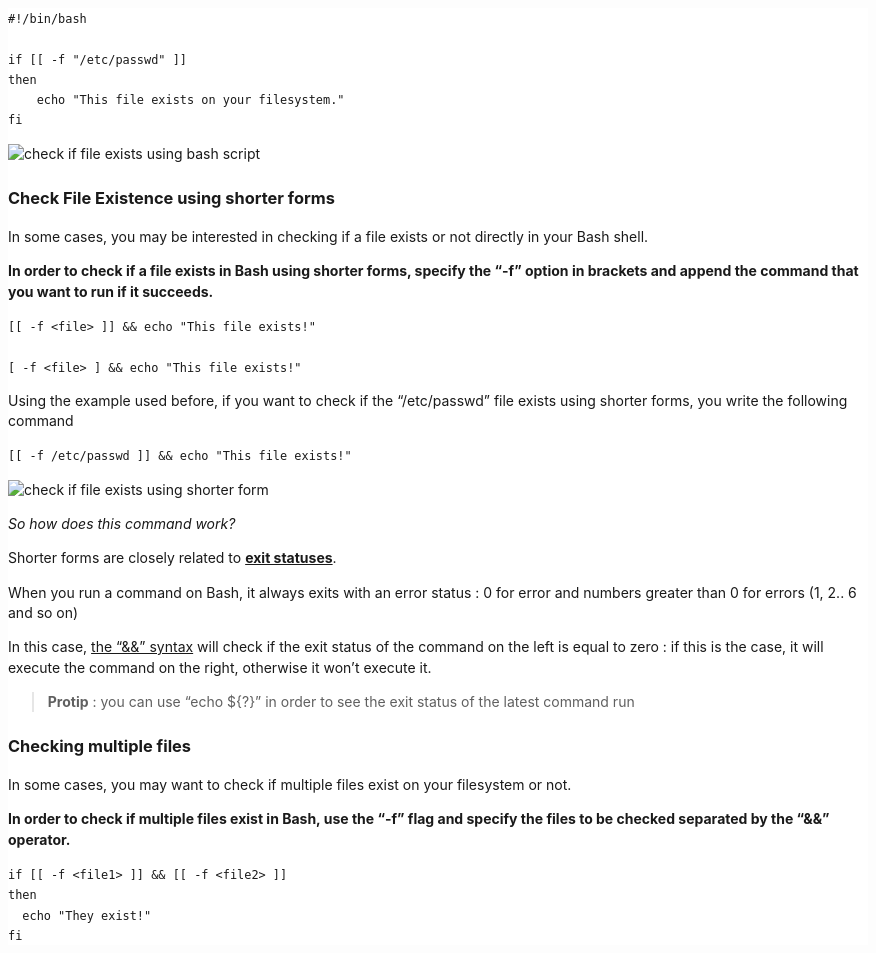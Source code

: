 ```
#!/bin/bash

if [[ -f "/etc/passwd" ]]
then
    echo "This file exists on your filesystem."
fi
```

![check if file exists using bash script](https://devconnected.com/wp-content/uploads/2019/12/check-file.png)

### Check File Existence using shorter forms

In some cases, you may be interested in checking if a file exists or not directly in your Bash shell.

**In order to check if a file exists in Bash using shorter forms, specify the “-f” option in brackets and append the command that you want to run if it succeeds.**

```
[[ -f <file> ]] && echo "This file exists!"

[ -f <file> ] && echo "This file exists!"
```

Using the example used before, if you want to check if the “/etc/passwd” file exists using shorter forms, you write the following command

```
[[ -f /etc/passwd ]] && echo "This file exists!"
```

![check if file exists using shorter form](https://devconnected.com/wp-content/uploads/2019/12/check-file-shorter.png)

*So how does this command work?*

Shorter forms are closely related to **[exit statuses](http://www.tldp.org/LDP/abs/html/exit-status.html)**.

When you run a command on Bash, it always exits with an error status : 0 for error and numbers greater than 0 for errors (1, 2.. 6 and so on)

In this case, [the “&&” syntax](https://www.gnu.org/software/bash/manual/html_node/Lists.html) will check if the exit status of the command on the left is equal to zero : if this is the case, it will execute the command on the right, otherwise it won’t execute it.

> **Protip** : you can use “echo ${?}” in order to see the exit status of the latest command run

### Checking multiple files

In some cases, you may want to check if multiple files exist on your filesystem or not.

**In order to check if multiple files exist in Bash, use the “-f” flag and specify the files to be checked separated by the “&&” operator.**

```
if [[ -f <file1> ]] && [[ -f <file2> ]]
then
  echo "They exist!"
fi
```
